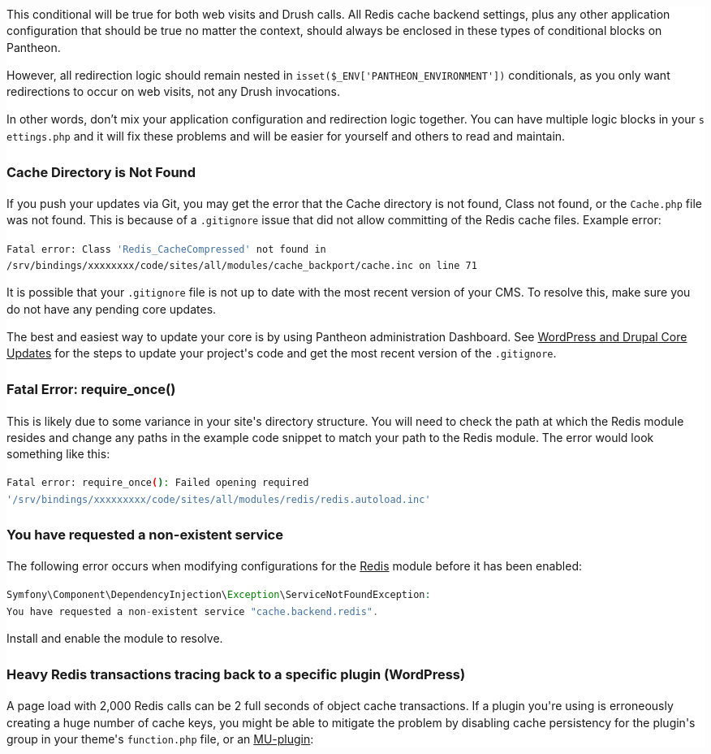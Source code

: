 This conditional will be true for both web visits and Drush calls. All Redis cache backend settings, plus any other application configuration that should be true no matter the context, should always be enclosed in these types of conditional blocks on Pantheon.

However, all redirection logic should remain nested in `isset($_ENV['PANTHEON_ENVIRONMENT'])` conditionals, as you only want redirections to occur on web visits, not any Drush invocations.

In other words, don’t mix your application configuration and redirection logic together. You can have multiple logic blocks in your `settings.php` and it will fix these problems and will be easier for yourself and others to read and maintain.

### Cache Directory is Not Found

If you push your updates via Git, you may get the error that the Cache directory is not found, Class not found, or the `Cache.php` file was not found. This is because of a `.gitignore` issue that did not allow committing of the Redis cache files. Example error:

```bash
Fatal error: Class 'Redis_CacheCompressed' not found in
/srv/bindings/xxxxxxxx/code/sites/all/modules/cache_backport/cache.inc on line 71
```

It is possible that your `.gitignore` file is not up to date with the most recent version of your CMS. To resolve this, make sure you do not have any pending core updates.

The best and easiest way to update your core is by using Pantheon administration Dashboard. See [WordPress and Drupal Core Updates](/core-updates) for the steps to update your project's code and get the most recent version of the `.gitignore`.

### Fatal Error: require\_once()

This is likely due to some variance in your site's directory structure. You will need to check the path at which the Redis module resides and change any paths in the example code snippet to match your path to the Redis module. The error would look something like this:

```bash
Fatal error: require_once(): Failed opening required
'/srv/bindings/xxxxxxxxx/code/sites/all/modules/redis/redis.autoload.inc'
```


### You have requested a non-existent service

The following error occurs when modifying configurations for the [Redis](https://www.drupal.org/project/redis) module before it has been enabled:

```php
Symfony\Component\DependencyInjection\Exception\ServiceNotFoundException:
You have requested a non-existent service "cache.backend.redis".
```

Install and enable the module to resolve.

### Heavy Redis transactions tracing back to a specific plugin (WordPress)

A page load with 2,000 Redis calls can be 2 full seconds of object cache transactions. If a plugin you're using is erroneously creating a huge number of cache keys, you might be able to mitigate the problem by disabling cache persistency for the plugin's group in your theme's `function.php` file, or an [MU-plugin](/mu-plugin):
